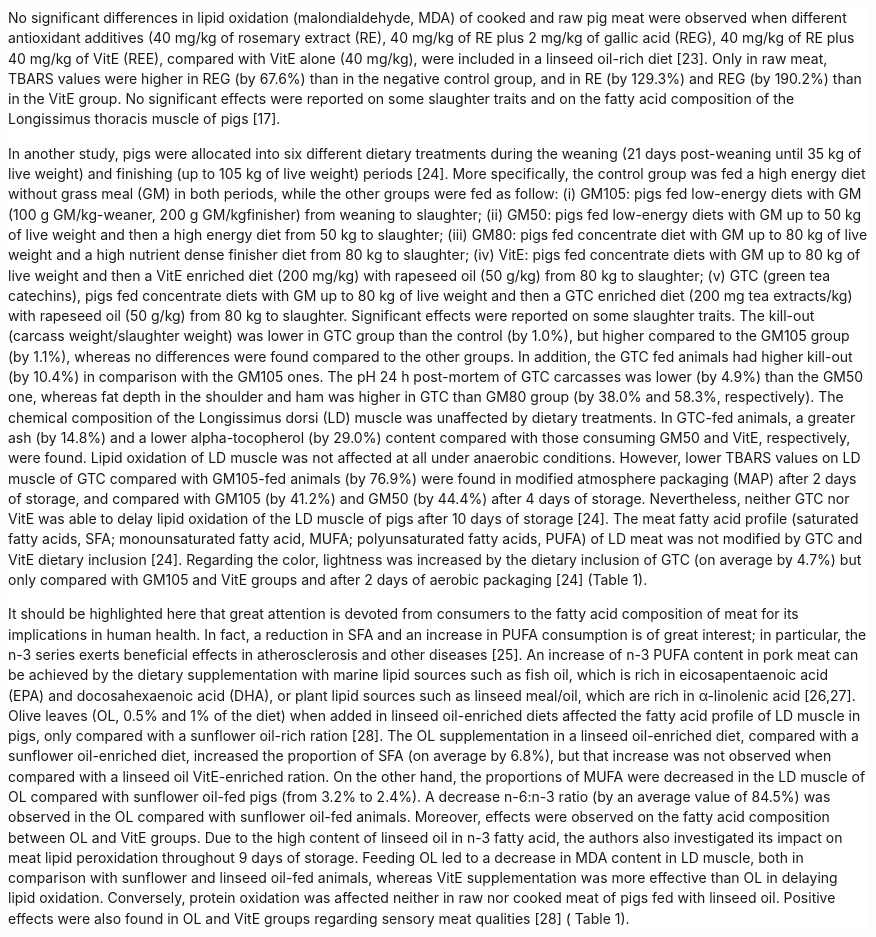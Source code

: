No significant differences in lipid oxidation (malondialdehyde, MDA) of cooked and raw pig meat were observed when different antioxidant additives (40 mg/kg of rosemary extract (RE), 40 mg/kg of RE plus 2 mg/kg of gallic acid (REG), 40 mg/kg of RE plus 40 mg/kg of VitE (REE), compared with VitE alone (40 mg/kg), were included in a linseed oil-rich diet [23]. Only in raw meat, TBARS values were higher in REG (by 67.6%) than in the negative control group, and in RE (by 129.3%) and REG (by 190.2%) than in the VitE group. No significant effects were reported on some slaughter traits and on the fatty acid composition of the Longissimus thoracis muscle of pigs [17].

In another study, pigs were allocated into six different dietary treatments during the weaning (21 days post-weaning until 35 kg of live weight) and finishing (up to 105 kg of live weight) periods [24]. More specifically, the control group was fed a high energy diet without grass meal (GM) in both periods, while the other groups were fed as follow: (i) GM105: pigs fed low-energy diets with GM (100 g GM/kg-weaner, 200 g GM/kgfinisher) from weaning to slaughter; (ii) GM50: pigs fed low-energy diets with GM up to 50 kg of live weight and then a high energy diet from 50 kg to slaughter; (iii) GM80: pigs fed concentrate diet with GM up to 80 kg of live weight and a high nutrient dense finisher diet from 80 kg to slaughter; (iv) VitE: pigs fed concentrate diets with GM up to 80 kg of live weight and then a VitE enriched diet (200 mg/kg) with rapeseed oil (50 g/kg) from 80 kg to slaughter; (v) GTC (green tea catechins), pigs fed concentrate diets with GM up to 80 kg of live weight and then a GTC enriched diet (200 mg tea extracts/kg) with rapeseed oil (50 g/kg) from 80 kg to slaughter. Significant effects were reported on some slaughter traits. The kill-out (carcass weight/slaughter weight) was lower in GTC group than the control (by 1.0%), but higher compared to the GM105 group (by 1.1%), whereas no differences were found compared to the other groups. In addition, the GTC fed animals had higher kill-out (by 10.4%) in comparison with the GM105 ones. The pH 24 h post-mortem of GTC carcasses was lower (by 4.9%) than the GM50 one, whereas fat depth in the shoulder and ham was higher in GTC than GM80 group (by 38.0% and 58.3%, respectively). The chemical composition of the Longissimus dorsi (LD) muscle was unaffected by dietary treatments. In GTC-fed animals, a greater ash (by 14.8%) and a lower alpha-tocopherol (by 29.0%) content compared with those consuming GM50 and VitE, respectively, were found. Lipid oxidation of LD muscle was not affected at all under anaerobic conditions. However, lower TBARS values on LD muscle of GTC compared with GM105-fed animals (by 76.9%) were found in modified atmosphere packaging (MAP) after 2 days of storage, and compared with GM105 (by 41.2%) and GM50 (by 44.4%) after 4 days of storage. Nevertheless, neither GTC nor VitE was able to delay lipid oxidation of the LD muscle of pigs after 10 days of storage [24]. The meat fatty acid profile (saturated fatty acids, SFA; monounsaturated fatty acid, MUFA; polyunsaturated fatty acids, PUFA) of LD meat was not modified by GTC and VitE dietary inclusion [24]. Regarding the color, lightness was increased by the dietary inclusion of GTC (on average by 4.7%) but only compared with GM105 and VitE groups and after 2 days of aerobic packaging [24] (Table 1).

It should be highlighted here that great attention is devoted from consumers to the fatty acid composition of meat for its implications in human health. In fact, a reduction in SFA and an increase in PUFA consumption is of great interest; in particular, the n-3 series exerts beneficial effects in atherosclerosis and other diseases [25]. An increase of n-3 PUFA content in pork meat can be achieved by the dietary supplementation with marine lipid sources such as fish oil, which is rich in eicosapentaenoic acid (EPA) and docosahexaenoic acid (DHA), or plant lipid sources such as linseed meal/oil, which are rich in α-linolenic acid [26,27]. Olive leaves (OL, 0.5% and 1% of the diet) when added in linseed oil-enriched diets affected the fatty acid profile of LD muscle in pigs, only compared with a sunflower oil-rich ration [28]. The OL supplementation in a linseed oil-enriched diet, compared with a sunflower oil-enriched diet, increased the proportion of SFA (on average by 6.8%), but that increase was not observed when compared with a linseed oil VitE-enriched ration. On the other hand, the proportions of MUFA were decreased in the LD muscle of OL compared with sunflower oil-fed pigs (from 3.2% to 2.4%). A decrease n-6:n-3 ratio (by an average value of 84.5%) was observed in the OL compared with sunflower oil-fed animals. Moreover, effects were observed on the fatty acid composition between OL and VitE groups. Due to the high content of linseed oil in n-3 fatty acid, the authors also investigated its impact on meat lipid peroxidation throughout 9 days of storage. Feeding OL led to a decrease in MDA content in LD muscle, both in comparison with sunflower and linseed oil-fed animals, whereas VitE supplementation was more effective than OL in delaying lipid oxidation. Conversely, protein oxidation was affected neither in raw nor cooked meat of pigs fed with linseed oil. Positive effects were also found in OL and VitE groups regarding sensory meat qualities [28] ( Table 1).
